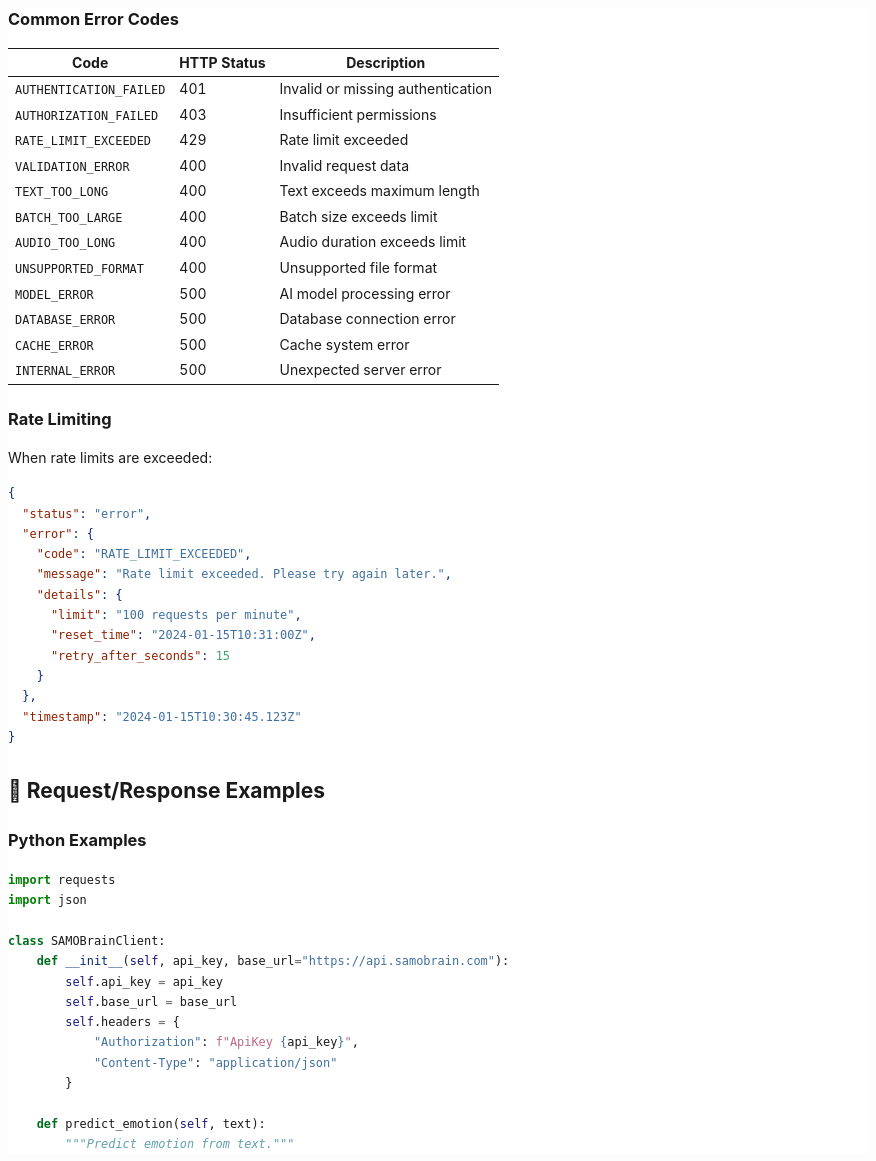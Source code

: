 ### Common Error Codes

| Code | HTTP Status | Description |
|------|-------------|-------------|
| `AUTHENTICATION_FAILED` | 401 | Invalid or missing authentication |
| `AUTHORIZATION_FAILED` | 403 | Insufficient permissions |
| `RATE_LIMIT_EXCEEDED` | 429 | Rate limit exceeded |
| `VALIDATION_ERROR` | 400 | Invalid request data |
| `TEXT_TOO_LONG` | 400 | Text exceeds maximum length |
| `BATCH_TOO_LARGE` | 400 | Batch size exceeds limit |
| `AUDIO_TOO_LONG` | 400 | Audio duration exceeds limit |
| `UNSUPPORTED_FORMAT` | 400 | Unsupported file format |
| `MODEL_ERROR` | 500 | AI model processing error |
| `DATABASE_ERROR` | 500 | Database connection error |
| `CACHE_ERROR` | 500 | Cache system error |
| `INTERNAL_ERROR` | 500 | Unexpected server error |

### Rate Limiting

When rate limits are exceeded:

```json
{
  "status": "error",
  "error": {
    "code": "RATE_LIMIT_EXCEEDED",
    "message": "Rate limit exceeded. Please try again later.",
    "details": {
      "limit": "100 requests per minute",
      "reset_time": "2024-01-15T10:31:00Z",
      "retry_after_seconds": 15
    }
  },
  "timestamp": "2024-01-15T10:30:45.123Z"
}
```

## 📝 Request/Response Examples

### Python Examples

```python
import requests
import json

class SAMOBrainClient:
    def __init__(self, api_key, base_url="https://api.samobrain.com"):
        self.api_key = api_key
        self.base_url = base_url
        self.headers = {
            "Authorization": f"ApiKey {api_key}",
            "Content-Type": "application/json"
        }
    
    def predict_emotion(self, text):
        """Predict emotion from text."""
```